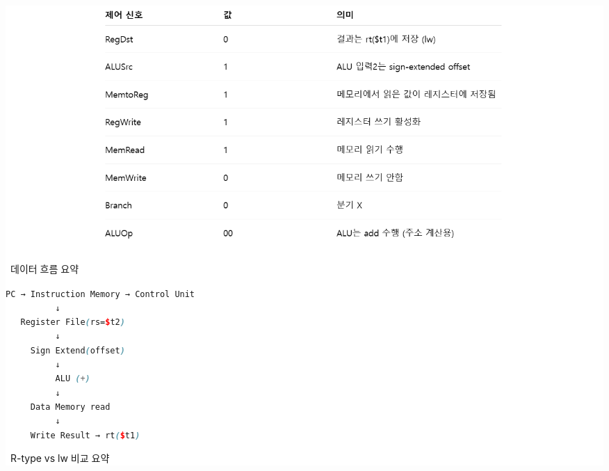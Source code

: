 <p align="center"><img src="/assets/img/Computer Architecture/chapter4. The processor/4-2-40.png" width="600"></p>

&ensp;데이터 흐름 요약<br/>
```scss
PC → Instruction Memory → Control Unit  
          ↓
   Register File(rs=$t2)
          ↓
     Sign Extend(offset)
          ↓
          ALU (+)
          ↓
     Data Memory read
          ↓
     Write Result → rt($t1)
```

&ensp;R-type vs lw 비교 요약<br/>